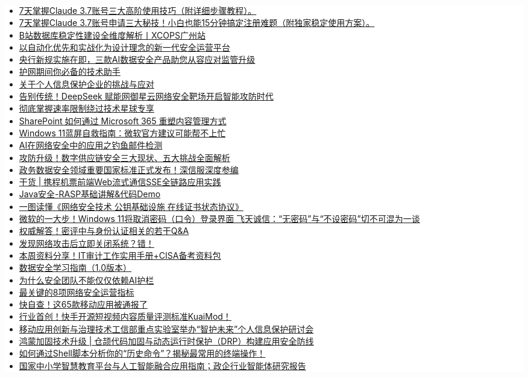 * [7天掌握Claude 3.7账号三大高阶使用技巧（附详细步骤教程）。](https://mp.weixin.qq.com/s?__biz=MzU4MzM4MzQ1MQ==&mid=2247502793&idx=7&sn=4702914501517ceebf28e7bde69edc30)
* [7天掌握Claude 3.7账号申请三大秘技！小白也能15分钟搞定注册难题（附独家稳定使用方案）。](https://mp.weixin.qq.com/s?__biz=MzU4MzM4MzQ1MQ==&mid=2247502793&idx=8&sn=1897d91c3ab4ed919db413d5bf7ecc03)
* [B站数据库稳定性建设全维度解析丨XCOPS广州站](https://mp.weixin.qq.com/s?__biz=Mzg3Njc0NTgwMg==&mid=2247502881&idx=2&sn=e344466c790113c5990467208940c868)
* [以自动化优先和实战化为设计理念的新一代安全运营平台](https://mp.weixin.qq.com/s?__biz=MzUyNzMxOTAwMw==&mid=2247484862&idx=1&sn=e0006eb7f308c8cb628d462601b8dc0a)
* [央行新规实施在即，三款AI数据安全产品助您从容应对监管升级](https://mp.weixin.qq.com/s?__biz=MzI0NjAyMjU4MA==&mid=2649596376&idx=1&sn=256e97f55cd3739e096a8b1cc29e4b4a)
* [护网期间你必备的技术助手](https://mp.weixin.qq.com/s?__biz=MzkzNDQ0MDcxMw==&mid=2247487791&idx=1&sn=85dd8fac2fb147220366e468f9aa616a)
* [关于个人信息保护企业的挑战与应对](https://mp.weixin.qq.com/s?__biz=MzU1NjczNjA0Nw==&mid=2247486770&idx=1&sn=0dd134161e7d13809de967e006d3edea)
* [告别传统！DeepSeek 赋能网御星云网络安全靶场开启智能攻防时代](https://mp.weixin.qq.com/s?__biz=MzA3NDUzMjc5Ng==&mid=2650203418&idx=1&sn=3a20ce185a0ccd9f357a8abee37c4aa1)
* [彻底掌握速率限制绕过技术星球专享](https://mp.weixin.qq.com/s?__biz=MjM5Mzc4MzUzMQ==&mid=2650261032&idx=1&sn=20c0170857caa2ad99760f5aae5fbd76)
* [SharePoint 如何通过 Microsoft 365 重塑内容管理方式](https://mp.weixin.qq.com/s?__biz=MzkxNzY0Mzg2OQ==&mid=2247486680&idx=2&sn=aa0bf46575aeb6a3d16c3327e4cea9be)
* [Windows 11蓝屏自救指南：微软官方建议可能帮不上忙](https://mp.weixin.qq.com/s?__biz=MzUyMzczNzUyNQ==&mid=2247524552&idx=3&sn=55c09e0e894566aad86792d51fdf483f)
* [AI在网络安全中的应用之钓鱼邮件检测](https://mp.weixin.qq.com/s?__biz=MzkxNTIwNTkyNg==&mid=2247554821&idx=1&sn=9f2ddb55f0a55b60e30c07f59f33037c)
* [攻防升级！数字供应链安全三大现状、五大挑战全面解析](https://mp.weixin.qq.com/s?__biz=MzkwMTMyMDQ3Mw==&mid=2247599854&idx=3&sn=5eac97b31ef097f1def325f7c4444c60)
* [政务数据安全领域重要国家标准正式发布！深信服深度参编](https://mp.weixin.qq.com/s?__biz=MjM5MTAzNjYyMA==&mid=2650598996&idx=1&sn=df4a484601cdb9cacc778a0189d54e83)
* [干货 | 携程机票前端Web流式通信SSE全链路应用实践](https://mp.weixin.qq.com/s?__biz=MjM5MDI3MjA5MQ==&mid=2697276624&idx=1&sn=41be0931ec936d7d502a1710f7198313)
* [Java安全-RASP基础讲解&代码Demo](https://mp.weixin.qq.com/s?__biz=MzkxNDY0NjY3MQ==&mid=2247485541&idx=1&sn=5a81f6528876d4204afb245108187778)
* [一图读懂《网络安全技术 公钥基础设施 在线证书状态协议》](https://mp.weixin.qq.com/s?__biz=MjM5MzMwMDU5NQ==&mid=2649172874&idx=2&sn=0c81631d51d063a1c0cb7b965da11444)
* [微软的一大步！Windows 11将取消密码（口令）登录界面 飞天诚信：“无密码”与“不设密码”切不可混为一谈](https://mp.weixin.qq.com/s?__biz=MjM5NDE1MjU2Mg==&mid=2649877072&idx=1&sn=ebe597eef2cfd1368e1398f157cfd460)
* [权威解答！密评中与身份认证相关的若干Q&A](https://mp.weixin.qq.com/s?__biz=MjM5NDE1MjU2Mg==&mid=2649877072&idx=2&sn=5250f64b3a6f3fe3d952470c57a883e1)
* [发现网络攻击后立即关闭系统？错！](https://mp.weixin.qq.com/s?__biz=MjM5Njc3NjM4MA==&mid=2651136811&idx=1&sn=70eda56a639e30bbe283196dd5738fe2)
* [本周资料分享！IT审计工作实用手册+CISA备考资料包](https://mp.weixin.qq.com/s?__biz=MzU4MjUxNjQ1Ng==&mid=2247523477&idx=1&sn=66138ffa55d3d12afcd97d150c3b15c8)
* [数据安全学习指南（1.0版本）](https://mp.weixin.qq.com/s?__biz=MzU4MjUxNjQ1Ng==&mid=2247523477&idx=2&sn=19f1b826662ff8f64a07690dd1080ca2)
* [为什么安全团队不能仅仅依赖AI护栏](https://mp.weixin.qq.com/s?__biz=MzA3NTIyNzgwNA==&mid=2650260154&idx=1&sn=0e4e08ed9142cca50393c9169c161ead)
* [最关键的8项网络安全运营指标](https://mp.weixin.qq.com/s?__biz=MzkxNzA3MTgyNg==&mid=2247538743&idx=1&sn=64376f0dcad54f4ea7d5df015ff9812e)
* [快自查！这65款移动应用被通报了](https://mp.weixin.qq.com/s?__biz=MzUzODYyMDIzNw==&mid=2247518398&idx=2&sn=c98c85ae8e519419a9ad37d67c32a18d)
* [行业首创！快手开源短视频内容质量评测标准KuaiMod！](https://mp.weixin.qq.com/s?__biz=Mzg2NzU4MDM0MQ==&mid=2247496263&idx=1&sn=d6f7094da1334c941eec65f59822431b)
* [移动应用创新与治理技术工信部重点实验室举办“智护未来”个人信息保护研讨会](https://mp.weixin.qq.com/s?__biz=MzU3NzYzOTIwNg==&mid=2247486330&idx=1&sn=12eb4762e36a9cb435cd1521f2b31510)
* [鸿蒙加固技术升级 | 仓颉代码加固与动态运行时保护（DRP）构建应用安全防线](https://mp.weixin.qq.com/s?__biz=MjM5NzU4NjkyMw==&mid=2650748397&idx=1&sn=78275ea04b4f8f0a853016fd535e3a34)
* [如何通过Shell脚本分析你的“历史命令”？揭秘最常用的终端操作！](https://mp.weixin.qq.com/s?__biz=MjM5OTc5MjM4Nw==&mid=2457388897&idx=1&sn=c04ef53f27a87182e595e463b55d76e9)
* [国家中小学智慧教育平台与人工智能融合应用指南；政企行业智能体研究报告](https://mp.weixin.qq.com/s?__biz=MjM5OTk4MDE2MA==&mid=2655278601&idx=1&sn=c82d6e2b8b40c2f877adecf5eb4bcfdb)
